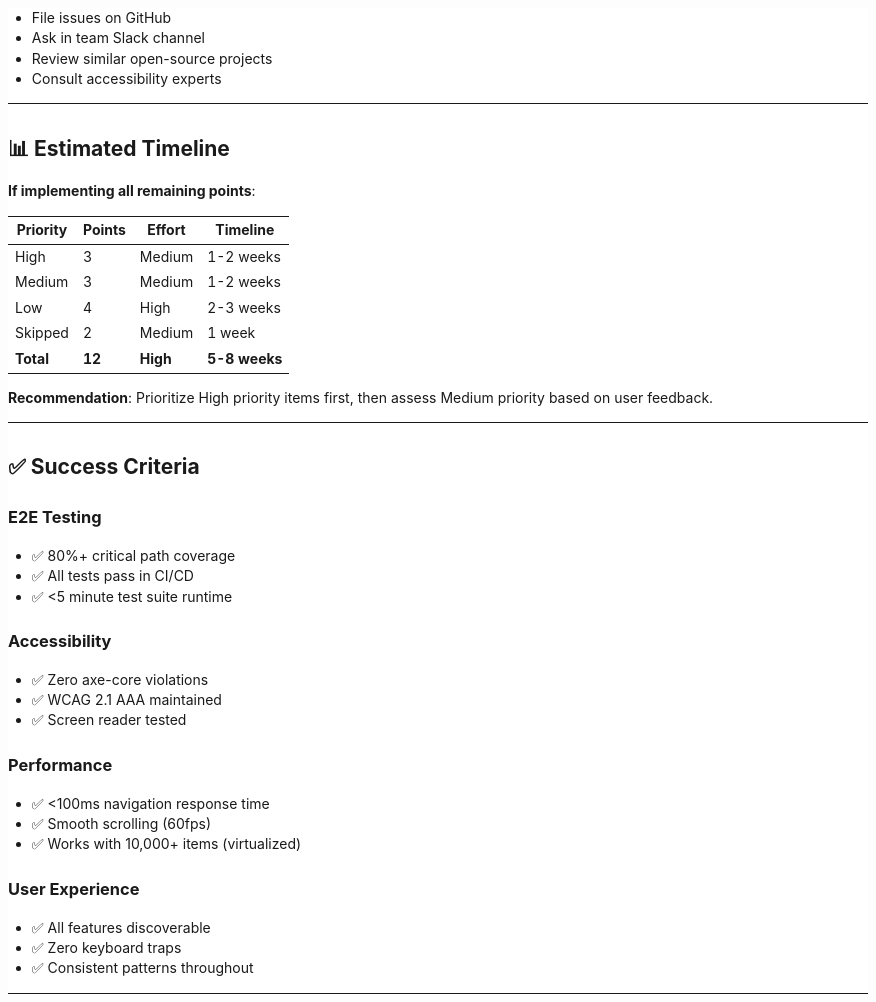 - File issues on GitHub
- Ask in team Slack channel
- Review similar open-source projects
- Consult accessibility experts

---

## 📊 Estimated Timeline

**If implementing all remaining points**:

| Priority  | Points | Effort   | Timeline      |
| --------- | ------ | -------- | ------------- |
| High      | 3      | Medium   | 1-2 weeks     |
| Medium    | 3      | Medium   | 1-2 weeks     |
| Low       | 4      | High     | 2-3 weeks     |
| Skipped   | 2      | Medium   | 1 week        |
| **Total** | **12** | **High** | **5-8 weeks** |

**Recommendation**: Prioritize High priority items first, then assess Medium priority based on user feedback.

---

## ✅ Success Criteria

### E2E Testing

- ✅ 80%+ critical path coverage
- ✅ All tests pass in CI/CD
- ✅ <5 minute test suite runtime

### Accessibility

- ✅ Zero axe-core violations
- ✅ WCAG 2.1 AAA maintained
- ✅ Screen reader tested

### Performance

- ✅ <100ms navigation response time
- ✅ Smooth scrolling (60fps)
- ✅ Works with 10,000+ items (virtualized)

### User Experience

- ✅ All features discoverable
- ✅ Zero keyboard traps
- ✅ Consistent patterns throughout

---